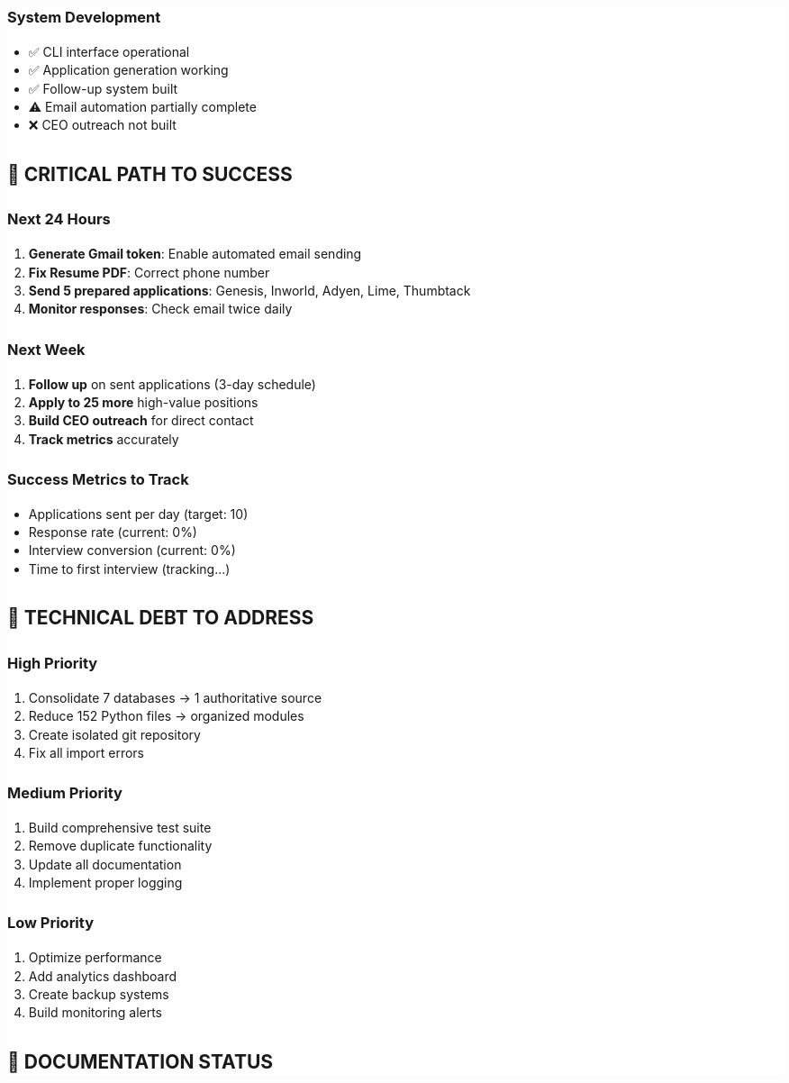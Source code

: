 ### System Development
- ✅ CLI interface operational
- ✅ Application generation working
- ✅ Follow-up system built
- ⚠️ Email automation partially complete
- ❌ CEO outreach not built

## 🚀 CRITICAL PATH TO SUCCESS

### Next 24 Hours
1. **Generate Gmail token**: Enable automated email sending
2. **Fix Resume PDF**: Correct phone number
3. **Send 5 prepared applications**: Genesis, Inworld, Adyen, Lime, Thumbtack
4. **Monitor responses**: Check email twice daily

### Next Week
1. **Follow up** on sent applications (3-day schedule)
2. **Apply to 25 more** high-value positions
3. **Build CEO outreach** for direct contact
4. **Track metrics** accurately

### Success Metrics to Track
- Applications sent per day (target: 10)
- Response rate (current: 0%)
- Interview conversion (current: 0%)
- Time to first interview (tracking...)

## 🔧 TECHNICAL DEBT TO ADDRESS

### High Priority
1. Consolidate 7 databases → 1 authoritative source
2. Reduce 152 Python files → organized modules
3. Create isolated git repository
4. Fix all import errors

### Medium Priority
1. Build comprehensive test suite
2. Remove duplicate functionality
3. Update all documentation
4. Implement proper logging

### Low Priority
1. Optimize performance
2. Add analytics dashboard
3. Create backup systems
4. Build monitoring alerts

## 📝 DOCUMENTATION STATUS
